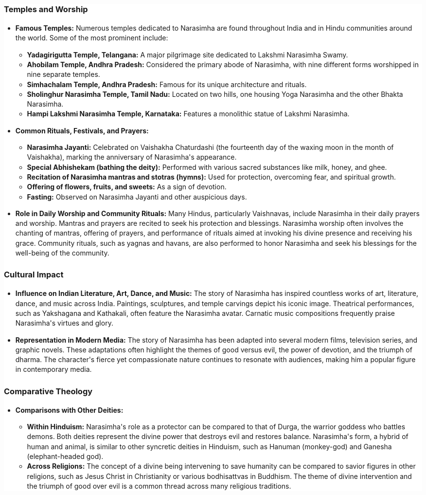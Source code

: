 ###  Temples and Worship

*   **Famous Temples:** Numerous temples dedicated to Narasimha are found throughout India and in Hindu communities around the world. Some of the most prominent include:

    *   **Yadagirigutta Temple, Telangana:** A major pilgrimage site dedicated to Lakshmi Narasimha Swamy.
    *   **Ahobilam Temple, Andhra Pradesh:** Considered the primary abode of Narasimha, with nine different forms worshipped in nine separate temples.
    *   **Simhachalam Temple, Andhra Pradesh:** Famous for its unique architecture and rituals.
    *   **Sholinghur Narasimha Temple, Tamil Nadu:** Located on two hills, one housing Yoga Narasimha and the other Bhakta Narasimha.
    *   **Hampi Lakshmi Narasimha Temple, Karnataka:** Features a monolithic statue of Lakshmi Narasimha.

*   **Common Rituals, Festivals, and Prayers:**

    *   **Narasimha Jayanti:** Celebrated on Vaishakha Chaturdashi (the fourteenth day of the waxing moon in the month of Vaishakha), marking the anniversary of Narasimha's appearance.
    *   **Special Abhishekam (bathing the deity):** Performed with various sacred substances like milk, honey, and ghee.
    *   **Recitation of Narasimha mantras and stotras (hymns):** Used for protection, overcoming fear, and spiritual growth.
    *   **Offering of flowers, fruits, and sweets:** As a sign of devotion.
    *   **Fasting:** Observed on Narasimha Jayanti and other auspicious days.

*   **Role in Daily Worship and Community Rituals:** Many Hindus, particularly Vaishnavas, include Narasimha in their daily prayers and worship. Mantras and prayers are recited to seek his protection and blessings. Narasimha worship often involves the chanting of mantras, offering of prayers, and performance of rituals aimed at invoking his divine presence and receiving his grace. Community rituals, such as yagnas and havans, are also performed to honor Narasimha and seek his blessings for the well-being of the community.

###  Cultural Impact

*   **Influence on Indian Literature, Art, Dance, and Music:** The story of Narasimha has inspired countless works of art, literature, dance, and music across India. Paintings, sculptures, and temple carvings depict his iconic image. Theatrical performances, such as Yakshagana and Kathakali, often feature the Narasimha avatar. Carnatic music compositions frequently praise Narasimha's virtues and glory.

*   **Representation in Modern Media:** The story of Narasimha has been adapted into several modern films, television series, and graphic novels. These adaptations often highlight the themes of good versus evil, the power of devotion, and the triumph of dharma. The character's fierce yet compassionate nature continues to resonate with audiences, making him a popular figure in contemporary media.

###  Comparative Theology

*   **Comparisons with Other Deities:**

    *   **Within Hinduism:** Narasimha's role as a protector can be compared to that of Durga, the warrior goddess who battles demons. Both deities represent the divine power that destroys evil and restores balance. Narasimha's form, a hybrid of human and animal, is similar to other syncretic deities in Hinduism, such as Hanuman (monkey-god) and Ganesha (elephant-headed god).
    *   **Across Religions:** The concept of a divine being intervening to save humanity can be compared to savior figures in other religions, such as Jesus Christ in Christianity or various bodhisattvas in Buddhism. The theme of divine intervention and the triumph of good over evil is a common thread across many religious traditions.
